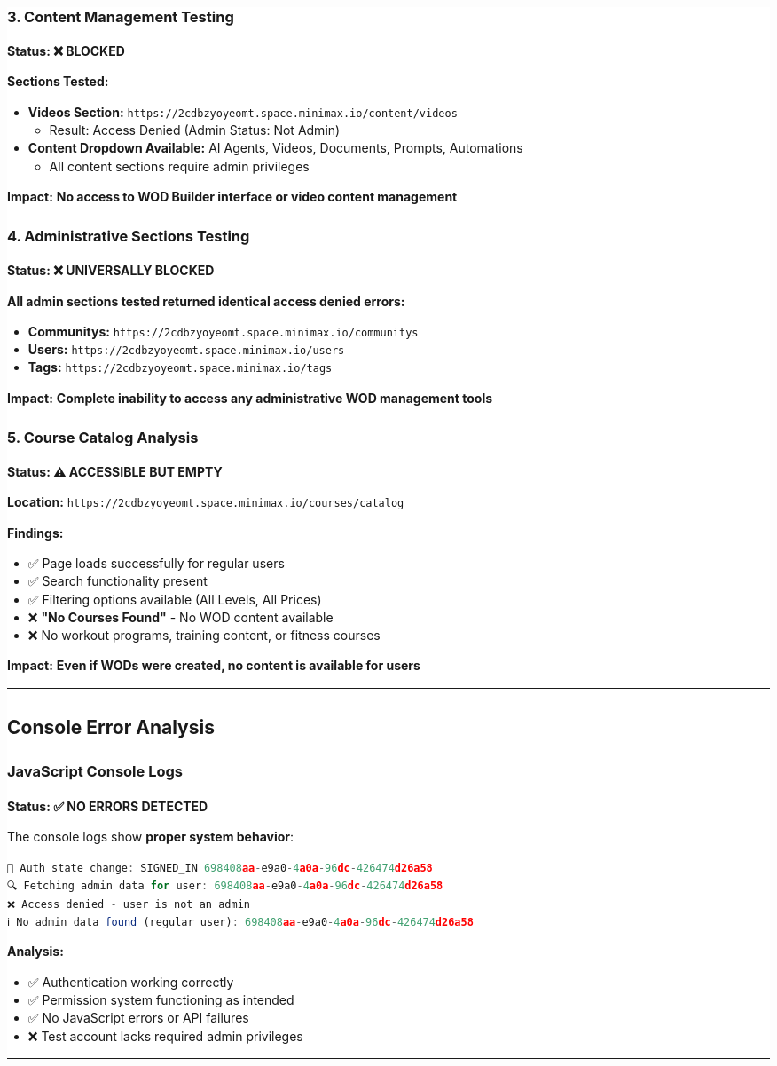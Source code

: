 ### 3. Content Management Testing
**Status: ❌ BLOCKED**

**Sections Tested:**
- **Videos Section:** `https://2cdbzyoyeomt.space.minimax.io/content/videos`
  - Result: Access Denied (Admin Status: Not Admin)
- **Content Dropdown Available:** AI Agents, Videos, Documents, Prompts, Automations
  - All content sections require admin privileges

**Impact:** **No access to WOD Builder interface or video content management**

### 4. Administrative Sections Testing  
**Status: ❌ UNIVERSALLY BLOCKED**

**All admin sections tested returned identical access denied errors:**
- **Communitys:** `https://2cdbzyoyeomt.space.minimax.io/communitys` 
- **Users:** `https://2cdbzyoyeomt.space.minimax.io/users`
- **Tags:** `https://2cdbzyoyeomt.space.minimax.io/tags`

**Impact:** **Complete inability to access any administrative WOD management tools**

### 5. Course Catalog Analysis
**Status: ⚠️ ACCESSIBLE BUT EMPTY**

**Location:** `https://2cdbzyoyeomt.space.minimax.io/courses/catalog`

**Findings:**
- ✅ Page loads successfully for regular users
- ✅ Search functionality present
- ✅ Filtering options available (All Levels, All Prices)
- ❌ **"No Courses Found"** - No WOD content available
- ❌ No workout programs, training content, or fitness courses

**Impact:** **Even if WODs were created, no content is available for users**

---

## Console Error Analysis

### JavaScript Console Logs
**Status: ✅ NO ERRORS DETECTED**

The console logs show **proper system behavior**:

```javascript
🔄 Auth state change: SIGNED_IN 698408aa-e9a0-4a0a-96dc-426474d26a58
🔍 Fetching admin data for user: 698408aa-e9a0-4a0a-96dc-426474d26a58  
❌ Access denied - user is not an admin
ℹ️ No admin data found (regular user): 698408aa-e9a0-4a0a-96dc-426474d26a58
```

**Analysis:** 
- ✅ Authentication working correctly
- ✅ Permission system functioning as intended
- ✅ No JavaScript errors or API failures
- ❌ Test account lacks required admin privileges

---
